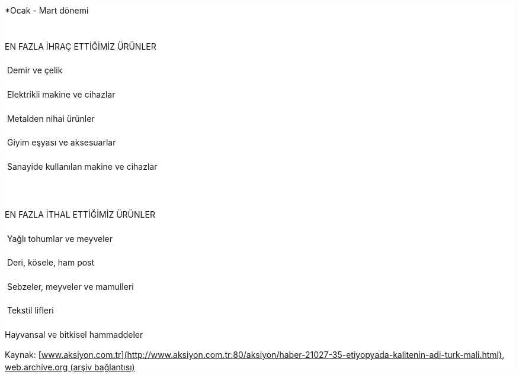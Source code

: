    *Ocak - Mart dönemi
   <br/>
   <br/>
   <br/>
   EN FAZLA İHRAÇ ETTİĞİMİZ ÜRÜNLER
   <br/>
   <br/>
   	Demir ve çelik
   <br/>
   <br/>
   	Elektrikli makine ve cihazlar
   <br/>
   <br/>
   	Metalden nihai ürünler
   <br/>
   <br/>
   	Giyim eşyası ve aksesuarlar
   <br/>
   <br/>
   	Sanayide kullanılan makine ve cihazlar
   <br/>
   <br/>
   <br/>
   <br/>
   EN FAZLA İTHAL ETTİĞİMİZ ÜRÜNLER
   <br/>
   <br/>
   	Yağlı tohumlar ve meyveler
   <br/>
   <br/>
   	Deri, kösele, ham post
   <br/>
   <br/>
   	Sebzeler, meyveler ve mamulleri
   <br/>
   <br/>
   	Tekstil lifleri
   <br/>
   <br/>
   	Hayvansal ve bitkisel hammaddeler
   <br/>
  </font>
 </div>
 <div>
 </div>
 <div>
 </div>
</div>


Kaynak: [www.aksiyon.com.tr](http://www.aksiyon.com.tr:80/aksiyon/haber-21027-35-etiyopyada-kalitenin-adi-turk-mali.html), [web.archive.org (arşiv bağlantısı)](http://web.archive.org/web/20120422111041/http://www.aksiyon.com.tr:80/aksiyon/haber-21027-35-etiyopyada-kalitenin-adi-turk-mali.html)
